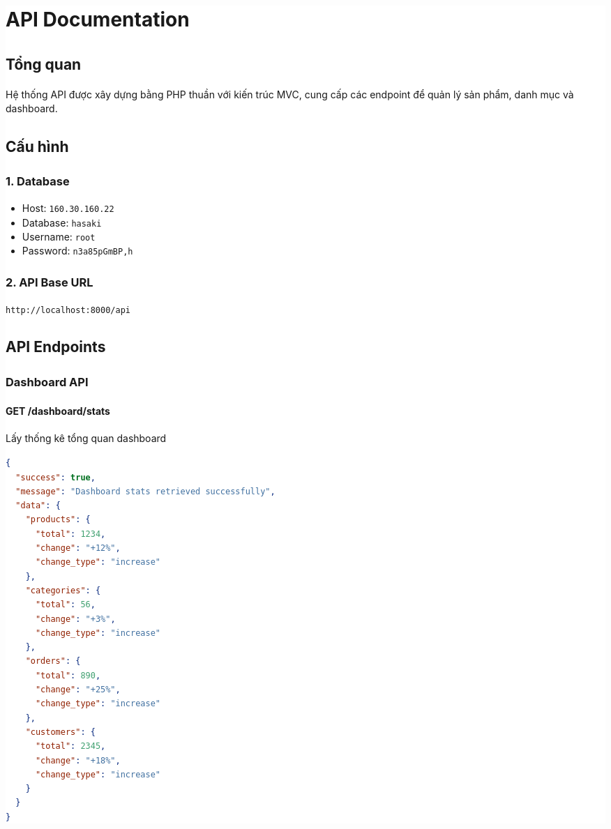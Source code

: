 # API Documentation

## Tổng quan

Hệ thống API được xây dựng bằng PHP thuần với kiến trúc MVC, cung cấp các endpoint để quản lý sản phẩm, danh mục và dashboard.

## Cấu hình

### 1. Database

- Host: `160.30.160.22`
- Database: `hasaki`
- Username: `root`
- Password: `n3a85pGmBP,h`

### 2. API Base URL

```
http://localhost:8000/api
```

## API Endpoints

### Dashboard API

#### GET /dashboard/stats

Lấy thống kê tổng quan dashboard

```json
{
  "success": true,
  "message": "Dashboard stats retrieved successfully",
  "data": {
    "products": {
      "total": 1234,
      "change": "+12%",
      "change_type": "increase"
    },
    "categories": {
      "total": 56,
      "change": "+3%",
      "change_type": "increase"
    },
    "orders": {
      "total": 890,
      "change": "+25%",
      "change_type": "increase"
    },
    "customers": {
      "total": 2345,
      "change": "+18%",
      "change_type": "increase"
    }
  }
}
```
